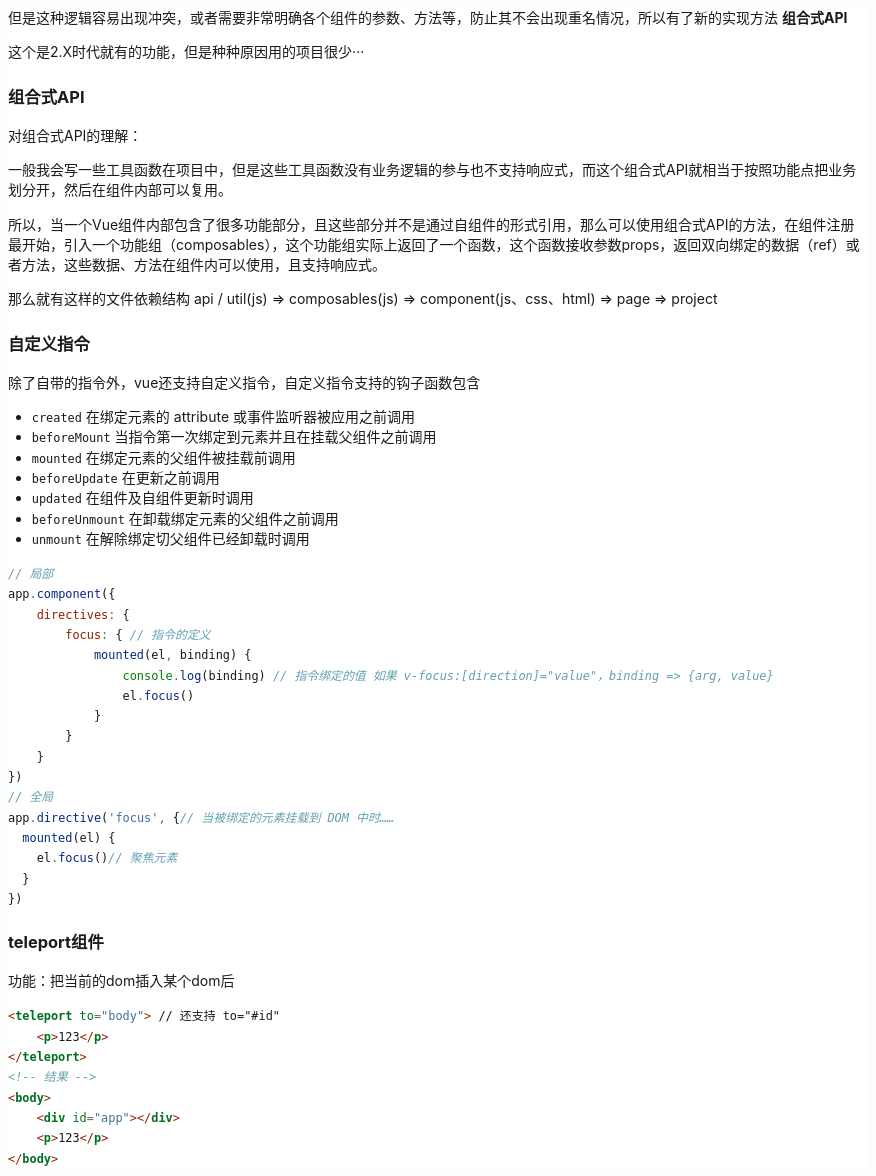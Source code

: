 但是这种逻辑容易出现冲突，或者需要非常明确各个组件的参数、方法等，防止其不会出现重名情况，所以有了新的实现方法 **组合式API**

这个是2.X时代就有的功能，但是种种原因用的项目很少···

### 组合式API

对组合式API的理解：

一般我会写一些工具函数在项目中，但是这些工具函数没有业务逻辑的参与也不支持响应式，而这个组合式API就相当于按照功能点把业务划分开，然后在组件内部可以复用。

所以，当一个Vue组件内部包含了很多功能部分，且这些部分并不是通过自组件的形式引用，那么可以使用组合式API的方法，在组件注册最开始，引入一个功能组（composables），这个功能组实际上返回了一个函数，这个函数接收参数props，返回双向绑定的数据（ref）或者方法，这些数据、方法在组件内可以使用，且支持响应式。

那么就有这样的文件依赖结构 api / util(js) => composables(js) => component(js、css、html) => page => project

### 自定义指令

除了自带的指令外，vue还支持自定义指令，自定义指令支持的钩子函数包含

- `created` 在绑定元素的 attribute 或事件监听器被应用之前调用
- `beforeMount` 当指令第一次绑定到元素并且在挂载父组件之前调用
- `mounted` 在绑定元素的父组件被挂载前调用
- `beforeUpdate` 在更新之前调用
- `updated` 在组件及自组件更新时调用
- `beforeUnmount` 在卸载绑定元素的父组件之前调用
- `unmount` 在解除绑定切父组件已经卸载时调用

```javascript
// 局部
app.component({
	directives: {
		focus: { // 指令的定义
			mounted(el, binding) {
				console.log(binding) // 指令绑定的值 如果 v-focus:[direction]="value"，binding => {arg, value}
				el.focus()
			}
		}
	}
})
// 全局
app.directive('focus', {// 当被绑定的元素挂载到 DOM 中时……
  mounted(el) {
    el.focus()// 聚焦元素
  }
})
```

### teleport组件

功能：把当前的dom插入某个dom后

```html
<teleport to="body"> // 还支持 to="#id"
	<p>123</p>
</teleport>
<!-- 结果 -->
<body>
	<div id="app"></div>
	<p>123</p>
</body>
```
